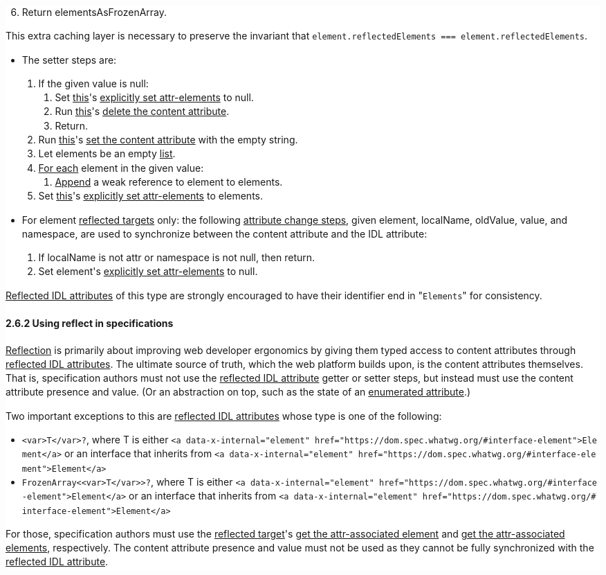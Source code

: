   6. Return elementsAsFrozenArray.

  This extra caching layer is necessary to preserve the invariant that `element.reflectedElements === element.reflectedElements`.
* The setter steps are:

  1. If the given value is null:
     1. Set [this](https://webidl.spec.whatwg.org/#this)'s [explicitly set attr-elements](https://html.spec.whatwg.org/multipage/common-dom-interfaces.html#explicitly-set-attr-elements) to null.
     2. Run [this](https://webidl.spec.whatwg.org/#this)'s [delete the content attribute](https://html.spec.whatwg.org/multipage/common-dom-interfaces.html#delete-the-content-attribute).
     3. Return.
  2. Run [this](https://webidl.spec.whatwg.org/#this)'s [set the content attribute](https://html.spec.whatwg.org/multipage/common-dom-interfaces.html#set-the-content-attribute) with the empty string.
  3. Let elements be an empty [list](https://infra.spec.whatwg.org/#list).
  4. [For each](https://infra.spec.whatwg.org/#list-iterate) element in the given value:
     1. [Append](https://infra.spec.whatwg.org/#list-append) a weak reference to element to elements.
  5. Set [this](https://webidl.spec.whatwg.org/#this)'s [explicitly set attr-elements](https://html.spec.whatwg.org/multipage/common-dom-interfaces.html#explicitly-set-attr-elements) to elements.
* For element [reflected targets](https://html.spec.whatwg.org/multipage/common-dom-interfaces.html#reflected-target) only: the following [attribute change steps](https://dom.spec.whatwg.org/#concept-element-attributes-change-ext), given element, localName, oldValue, value, and namespace, are used to synchronize between the content attribute and the IDL attribute:

  1. If localName is not attr or namespace is not null, then return.
  2. Set element's [explicitly set attr-elements](https://html.spec.whatwg.org/multipage/common-dom-interfaces.html#explicitly-set-attr-elements) to null.

[Reflected IDL attributes](https://html.spec.whatwg.org/multipage/common-dom-interfaces.html#reflected-idl-attribute) of this type are strongly encouraged to have their identifier end in "`Elements`" for consistency.

#### **2.6.2** Using reflect in specifications

[Reflection](https://html.spec.whatwg.org/multipage/common-dom-interfaces.html#reflect) is primarily about improving web developer ergonomics by giving them typed access to content attributes through [reflected IDL attributes](https://html.spec.whatwg.org/multipage/common-dom-interfaces.html#reflected-idl-attribute). The ultimate source of truth, which the web platform builds upon, is the content attributes themselves. That is, specification authors must not use the [reflected IDL attribute](https://html.spec.whatwg.org/multipage/common-dom-interfaces.html#reflected-idl-attribute) getter or setter steps, but instead must use the content attribute presence and value. (Or an abstraction on top, such as the state of an [enumerated attribute](https://html.spec.whatwg.org/multipage/common-microsyntaxes.html#enumerated-attribute).)

Two important exceptions to this are [reflected IDL attributes](https://html.spec.whatwg.org/multipage/common-dom-interfaces.html#reflected-idl-attribute) whose type is one of the following:

* `<var>T</var>?`, where T is either `<a data-x-internal="element" href="https://dom.spec.whatwg.org/#interface-element">Element</a>` or an interface that inherits from `<a data-x-internal="element" href="https://dom.spec.whatwg.org/#interface-element">Element</a>`
* `FrozenArray<<var>T</var>>?`, where T is either `<a data-x-internal="element" href="https://dom.spec.whatwg.org/#interface-element">Element</a>` or an interface that inherits from `<a data-x-internal="element" href="https://dom.spec.whatwg.org/#interface-element">Element</a>`

For those, specification authors must use the [reflected target](https://html.spec.whatwg.org/multipage/common-dom-interfaces.html#reflected-target)'s [get the attr-associated element](https://html.spec.whatwg.org/multipage/common-dom-interfaces.html#attr-associated-element) and [get the attr-associated elements](https://html.spec.whatwg.org/multipage/common-dom-interfaces.html#attr-associated-elements), respectively. The content attribute presence and value must not be used as they cannot be fully synchronized with the [reflected IDL attribute](https://html.spec.whatwg.org/multipage/common-dom-interfaces.html#reflected-idl-attribute).
